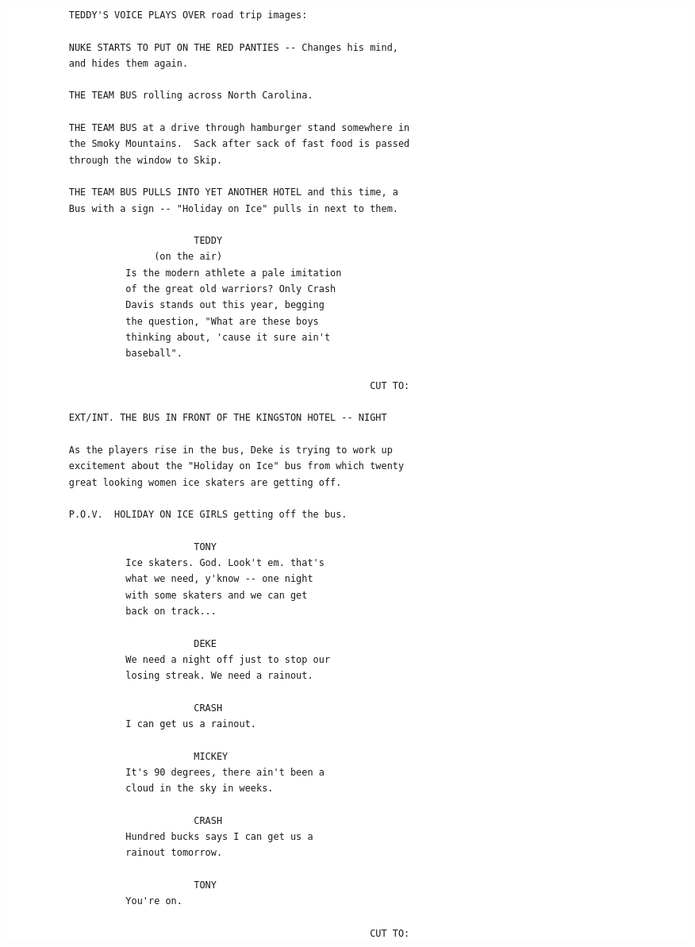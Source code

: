                TEDDY'S VOICE PLAYS OVER road trip images:

               NUKE STARTS TO PUT ON THE RED PANTIES -- Changes his mind, 
               and hides them again.

               THE TEAM BUS rolling across North Carolina.

               THE TEAM BUS at a drive through hamburger stand somewhere in 
               the Smoky Mountains.  Sack after sack of fast food is passed 
               through the window to Skip.

               THE TEAM BUS PULLS INTO YET ANOTHER HOTEL and this time, a 
               Bus with a sign -- "Holiday on Ice" pulls in next to them.

                                     TEDDY
                              (on the air)
                         Is the modern athlete a pale imitation 
                         of the great old warriors? Only Crash 
                         Davis stands out this year, begging 
                         the question, "What are these boys 
                         thinking about, 'cause it sure ain't 
                         baseball".

                                                                    CUT TO:

               EXT/INT. THE BUS IN FRONT OF THE KINGSTON HOTEL -- NIGHT

               As the players rise in the bus, Deke is trying to work up 
               excitement about the "Holiday on Ice" bus from which twenty 
               great looking women ice skaters are getting off.

               P.O.V.  HOLIDAY ON ICE GIRLS getting off the bus.

                                     TONY
                         Ice skaters. God. Look't em. that's 
                         what we need, y'know -- one night 
                         with some skaters and we can get 
                         back on track...

                                     DEKE
                         We need a night off just to stop our 
                         losing streak. We need a rainout.

                                     CRASH
                         I can get us a rainout.

                                     MICKEY
                         It's 90 degrees, there ain't been a 
                         cloud in the sky in weeks.

                                     CRASH
                         Hundred bucks says I can get us a 
                         rainout tomorrow.

                                     TONY
                         You're on.

                                                                    CUT TO:
